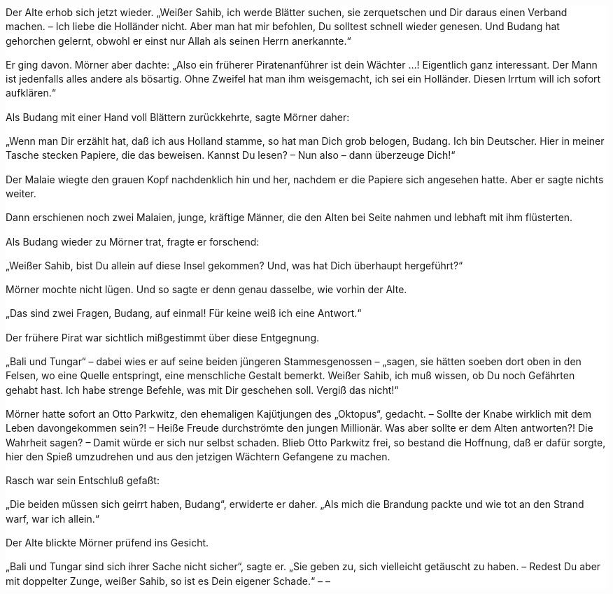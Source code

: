 Der Alte erhob sich jetzt wieder. „Weißer Sahib, ich werde Blätter suchen, sie
zerquetschen und Dir daraus einen Verband machen. – Ich liebe die Holländer
nicht. Aber man hat mir befohlen, Du solltest schnell wieder genesen. Und
Budang hat gehorchen gelernt, obwohl er einst nur Allah als seinen Herrn
anerkannte.“

Er ging davon. Mörner aber dachte: „Also ein früherer Piratenanführer ist dein
Wächter …! Eigentlich ganz interessant. Der Mann ist jedenfalls alles andere
als bösartig. Ohne Zweifel hat man ihm weisgemacht, ich sei ein Holländer.
Diesen Irrtum will ich sofort aufklären.“

Als Budang mit einer Hand voll Blättern zurückkehrte, sagte Mörner daher:

„Wenn man Dir erzählt hat, daß ich aus Holland stamme, so hat man Dich grob
belogen, Budang. Ich bin Deutscher. Hier in meiner Tasche stecken Papiere, die
das beweisen. Kannst Du lesen? – Nun also – dann überzeuge Dich!“

Der Malaie wiegte den grauen Kopf nachdenklich hin und her, nachdem er die
Papiere sich angesehen hatte. Aber er sagte nichts weiter.

Dann erschienen noch zwei Malaien, junge, kräftige Männer, die den Alten bei
Seite nahmen und lebhaft mit ihm flüsterten.

Als Budang wieder zu Mörner trat, fragte er forschend:

„Weißer Sahib, bist Du allein auf diese Insel gekommen? Und, was hat Dich
überhaupt hergeführt?“

Mörner mochte nicht lügen. Und so sagte er denn genau dasselbe, wie vorhin der
Alte.

„Das sind zwei Fragen, Budang, auf einmal! Für keine weiß ich eine Antwort.“

Der frühere Pirat war sichtlich mißgestimmt über diese Entgegnung.

„Bali und Tungar“ – dabei wies er auf seine beiden jüngeren Stammesgenossen –
„sagen, sie hätten soeben dort oben in den Felsen, wo eine Quelle entspringt,
eine menschliche Gestalt bemerkt. Weißer Sahib, ich muß wissen, ob Du noch
Gefährten gehabt hast. Ich habe strenge Befehle, was mit Dir geschehen soll.
Vergiß das nicht!“

Mörner hatte sofort an Otto Parkwitz, den ehemaligen Kajütjungen des „Oktopus“,
gedacht. – Sollte der Knabe wirklich mit dem Leben davongekommen sein?! – Heiße
Freude durchströmte den jungen Millionär. Was aber sollte er dem Alten
antworten?! Die Wahrheit sagen? – Damit würde er sich nur selbst schaden. Blieb
Otto Parkwitz frei, so bestand die Hoffnung, daß er dafür sorgte, hier den
Spieß umzudrehen und aus den jetzigen Wächtern Gefangene zu machen.

Rasch war sein Entschluß gefaßt:

„Die beiden müssen sich geirrt haben, Budang“, erwiderte er daher. „Als mich
die Brandung packte und wie tot an den Strand warf, war ich allein.“

Der Alte blickte Mörner prüfend ins Gesicht.

„Bali und Tungar sind sich ihrer Sache nicht sicher“, sagte er. „Sie geben zu,
sich vielleicht getäuscht zu haben. – Redest Du aber mit doppelter Zunge,
weißer Sahib, so ist es Dein eigener Schade.“ – –
